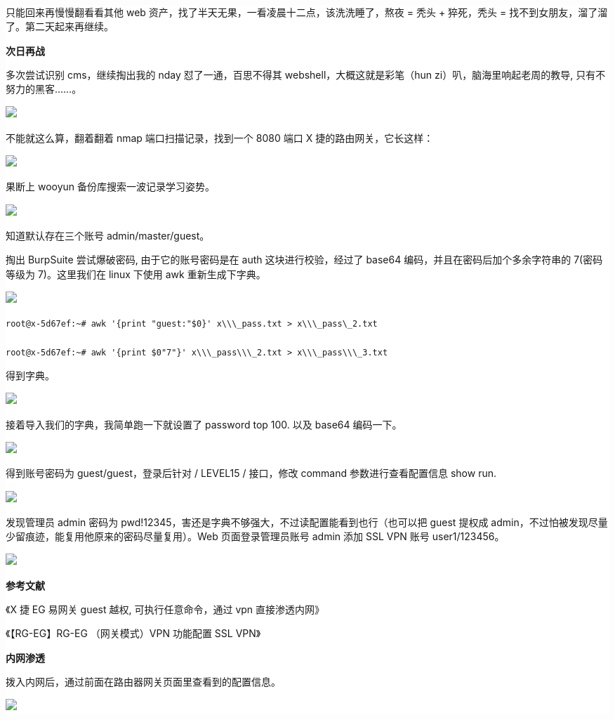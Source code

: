 只能回来再慢慢翻看看其他 web 资产，找了半天无果，一看凌晨十二点，该洗洗睡了，熬夜 = 秃头 + 猝死，秃头 = 找不到女朋友，溜了溜了。第二天起来再继续。

**次日再战**

多次尝试识别 cms，继续掏出我的 nday 怼了一通，百思不得其 webshell，大概这就是彩笔（hun zi）叭，脑海里响起老周的教导, 只有不努力的黑客……。

![](https://mmbiz.qpic.cn/mmbiz_png/WTOrX1w0s57lq3ibxTXLPrjy50eSm1jH8bAibYiaxN0EE77p7kERzfPRzovyDUFVXRZVubcb5tmPHhLSKqLqwPCdQ/640?wx_fmt=png)

不能就这么算，翻着翻着 nmap 端口扫描记录，找到一个 8080 端口 X 捷的路由网关，它长这样：

![](https://mmbiz.qpic.cn/mmbiz_png/WTOrX1w0s57lq3ibxTXLPrjy50eSm1jH8iaEO8SC3x1icfE96OKXQdUPBSvdVEUHSgbw5PSB6mt0OVjfTPT3bKcdA/640?wx_fmt=png)

果断上 wooyun 备份库搜索一波记录学习姿势。

![](https://mmbiz.qpic.cn/mmbiz_png/WTOrX1w0s57lq3ibxTXLPrjy50eSm1jH8cfQCaBK67drRfIZ7FfpicML1ceWdMAGv6diaPhtRRf9CL281HJkviagrQ/640?wx_fmt=png)

知道默认存在三个账号 admin/master/guest。

掏出 BurpSuite 尝试爆破密码, 由于它的账号密码是在 auth 这块进行校验，经过了 base64 编码，并且在密码后加个多余字符串的 7(密码等级为 7)。这里我们在 linux 下使用 awk 重新生成下字典。

![](https://mmbiz.qpic.cn/mmbiz_png/WTOrX1w0s57lq3ibxTXLPrjy50eSm1jH8bxeHkapfxmkAmy0KwmW9Lz4BrCKyThOzc4fwAXsSWL3byWt5AZkvJQ/640?wx_fmt=png)

```
root@x-5d67ef:~# awk '{print "guest:"$0}' x\\\_pass.txt > x\\\_pass\_2.txt

root@x-5d67ef:~# awk '{print $0"7"}' x\\\_pass\\\_2.txt > x\\\_pass\\\_3.txt
```

得到字典。

![](https://mmbiz.qpic.cn/mmbiz_png/WTOrX1w0s57lq3ibxTXLPrjy50eSm1jH8LiaVTJUCE5XAflLQGBwqN6amwhB2gMoSACW8hy2D6X0ClMCvRGW2lPQ/640?wx_fmt=png)

接着导入我们的字典，我简单跑一下就设置了 password top 100. 以及 base64 编码一下。

![](https://mmbiz.qpic.cn/mmbiz_png/WTOrX1w0s57lq3ibxTXLPrjy50eSm1jH8xib7kUIHZGwQMTast2Bhaavmic7j1Ls6G5aNwMQXLKObPIFjSOuW6ibRg/640?wx_fmt=png)

得到账号密码为 guest/guest，登录后针对 / LEVEL15 / 接口，修改 command 参数进行查看配置信息 show run.

![](https://mmbiz.qpic.cn/mmbiz_png/WTOrX1w0s57lq3ibxTXLPrjy50eSm1jH8nalia4wZtISKNu19ZaicFSBibPx9V8KszRSCBXLONwkJxuEU0YgV7maLg/640?wx_fmt=png)

发现管理员 admin 密码为 pwd!12345，害还是字典不够强大，不过读配置能看到也行（也可以把 guest 提权成 admin，不过怕被发现尽量少留痕迹，能复用他原来的密码尽量复用）。Web 页面登录管理员账号 admin 添加 SSL VPN 账号 user1/123456。

![](https://mmbiz.qpic.cn/mmbiz_png/WTOrX1w0s57lq3ibxTXLPrjy50eSm1jH84ia4fGLsombaUt5qOpX2RwEUlbky5wYkrqbk6JILMhCCsF0IVVJzLUw/640?wx_fmt=png)

**参考文献**

《X 捷 EG 易网关 guest 越权, 可执行任意命令，通过 vpn 直接渗透内网》

《【RG-EG】RG-EG （网关模式）VPN 功能配置 SSL VPN》

**内网渗透**

拨入内网后，通过前面在路由器网关页面里查看到的配置信息。

![](https://mmbiz.qpic.cn/mmbiz_jpg/WTOrX1w0s57lq3ibxTXLPrjy50eSm1jH8TbZqFzZwiam59NHVjmZyGUHKP0KSCUkW3kOyAc19iaRhUK4W9XZm2Dtw/640?wx_fmt=jpeg)
